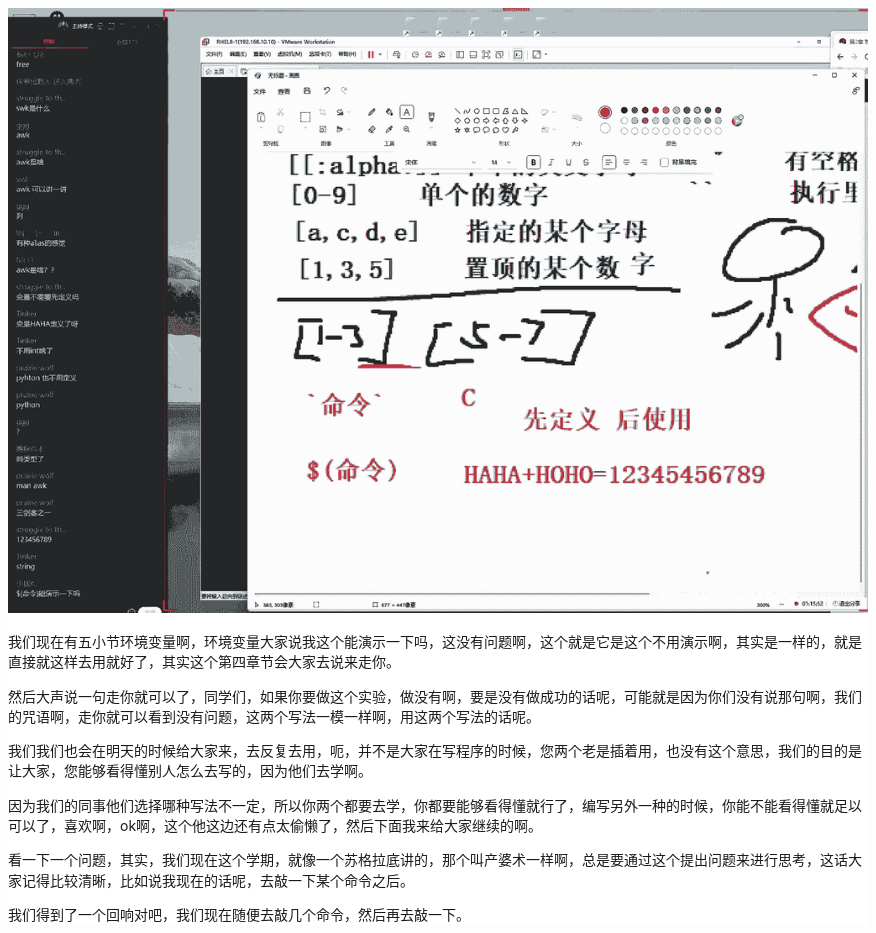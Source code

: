 

![](img/38304773fc79e1ddcea565c8e428bdd1_119.png)

我们现在有五小节环境变量啊，环境变量大家说我这个能演示一下吗，这没有问题啊，这个就是它是这个不用演示啊，其实是一样的，就是直接就这样去用就好了，其实这个第四章节会大家去说来走你。

然后大声说一句走你就可以了，同学们，如果你要做这个实验，做没有啊，要是没有做成功的话呢，可能就是因为你们没有说那句啊，我们的咒语啊，走你就可以看到没有问题，这两个写法一模一样啊，用这两个写法的话呢。

我们我们也会在明天的时候给大家来，去反复去用，呃，并不是大家在写程序的时候，您两个老是插着用，也没有这个意思，我们的目的是让大家，您能够看得懂别人怎么去写的，因为他们去学啊。

因为我们的同事他们选择哪种写法不一定，所以你两个都要去学，你都要能够看得懂就行了，编写另外一种的时候，你能不能看得懂就足以可以了，喜欢啊，ok啊，这个他这边还有点太偷懒了，然后下面我来给大家继续的啊。

看一下一个问题，其实，我们现在这个学期，就像一个苏格拉底讲的，那个叫产婆术一样啊，总是要通过这个提出问题来进行思考，这话大家记得比较清晰，比如说我现在的话呢，去敲一下某个命令之后。

我们得到了一个回响对吧，我们现在随便去敲几个命令，然后再去敲一下。
